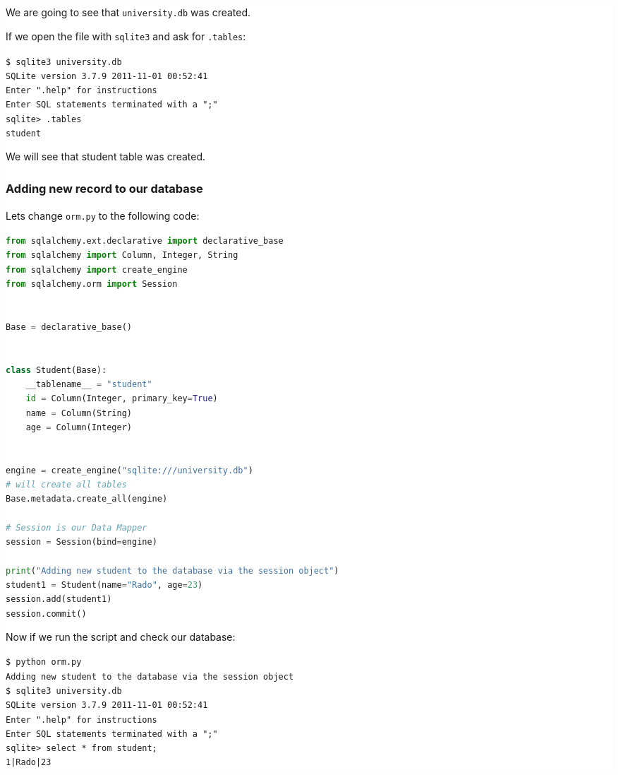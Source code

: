 We are going to see that `university.db` was created.

If we open the file with `sqlite3` and ask for `.tables`:

```
$ sqlite3 university.db
SQLite version 3.7.9 2011-11-01 00:52:41
Enter ".help" for instructions
Enter SQL statements terminated with a ";"
sqlite> .tables
student
```

We will see that student table was created.

### Adding new record to our database

Lets change `orm.py` to the following code:

```python
from sqlalchemy.ext.declarative import declarative_base
from sqlalchemy import Column, Integer, String
from sqlalchemy import create_engine
from sqlalchemy.orm import Session


Base = declarative_base()


class Student(Base):
    __tablename__ = "student"
    id = Column(Integer, primary_key=True)
    name = Column(String)
    age = Column(Integer)


engine = create_engine("sqlite:///university.db")
# will create all tables
Base.metadata.create_all(engine)

# Session is our Data Mapper
session = Session(bind=engine)

print("Adding new student to the database via the session object")
student1 = Student(name="Rado", age=23)
session.add(student1)
session.commit()
```

Now if we run the script and check our database:

```
$ python orm.py
Adding new student to the database via the session object
$ sqlite3 university.db
SQLite version 3.7.9 2011-11-01 00:52:41
Enter ".help" for instructions
Enter SQL statements terminated with a ";"
sqlite> select * from student;
1|Rado|23
```
